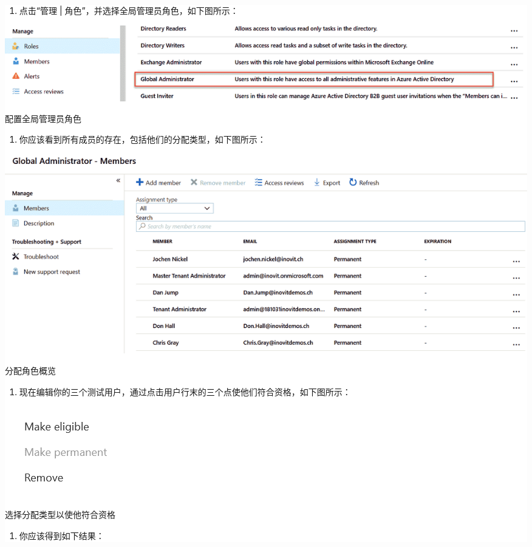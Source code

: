 1.  点击“管理 | 角色”，并选择全局管理员角色，如下图所示：

![](img/8feb8b92-c819-4e23-9481-8d8f0098354b.png)

配置全局管理员角色

1.  你应该看到所有成员的存在，包括他们的分配类型，如下图所示：

![](img/06c2ebd2-ad5b-40e7-a3e4-83a1e5c8d806.png)

分配角色概览

1.  现在编辑你的三个测试用户，通过点击用户行末的三个点使他们符合资格，如下图所示：

![](img/9b3bb7ee-a7c7-448c-b10c-6634b68b180b.png)

选择分配类型以使他符合资格

1.  你应该得到如下结果：
